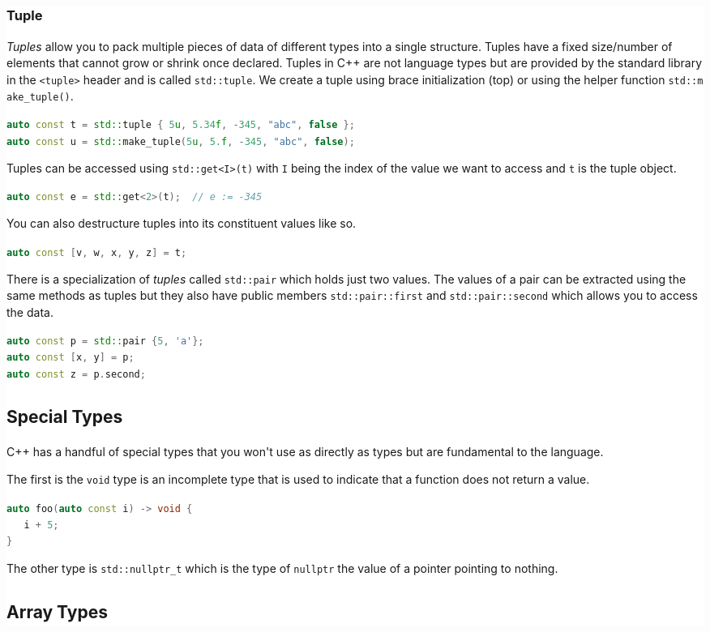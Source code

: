 
### Tuple

*Tuples* allow you to pack multiple pieces of data of different types into a single
structure. Tuples have a fixed size/number of elements that cannot grow or shrink once
declared. Tuples in C++ are not language types but are provided by the standard library
in the `<tuple>` header and is called `std::tuple`. We create a tuple using brace
initialization (top) or using the helper function `std::make_tuple()`.

```cpp
auto const t = std::tuple { 5u, 5.34f, -345, "abc", false };
auto const u = std::make_tuple(5u, 5.f, -345, "abc", false);
```

Tuples can be accessed using `std::get<I>(t)` with `I` being the index of the value we
want to access and `t` is the tuple object.

```cpp
auto const e = std::get<2>(t);  // e := -345
```

You can also destructure tuples into its constituent values like so.

```cpp
auto const [v, w, x, y, z] = t;
```

There is a specialization of *tuples* called `std::pair` which holds just two values. The
values of a pair can be extracted using the same methods as tuples but they also have
public members `std::pair::first` and `std::pair::second` which allows you to access the
data.

```cpp
auto const p = std::pair {5, 'a'};
auto const [x, y] = p;
auto const z = p.second;
```

## Special Types

C++ has a handful of special types that you won't use as directly as types but are
fundamental to the language.

The first is the `void` type is an incomplete type that is used to indicate that a
function does not return a value.

```cpp
auto foo(auto const i) -> void {
   i + 5; 
}
```

The other type is `std::nullptr_t` which is the type of `nullptr` the value of a pointer
pointing to nothing.

## Array Types
